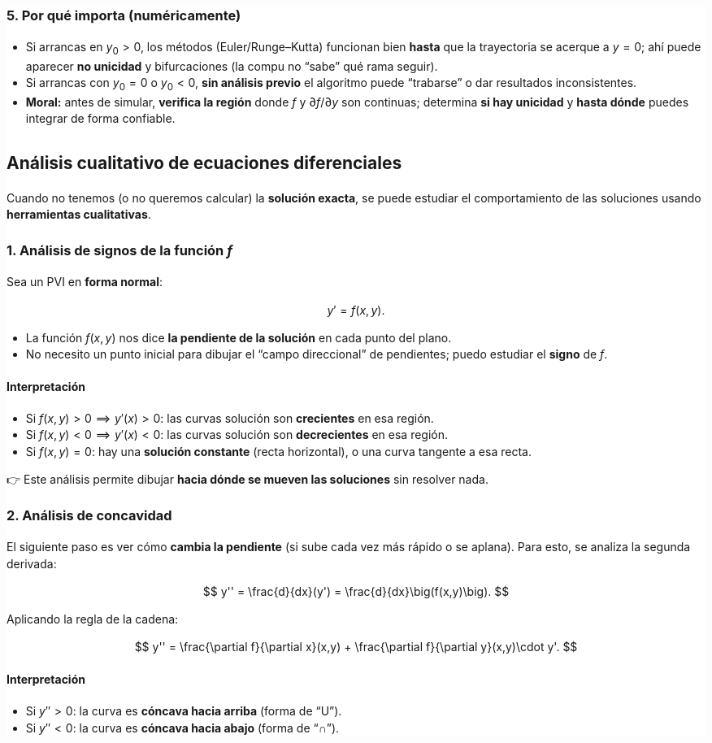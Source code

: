 ### 5. Por qué importa (numéricamente)

- Si arrancas en $y_0>0$, los métodos (Euler/Runge–Kutta) funcionan bien **hasta** que la trayectoria se acerque a $y=0$; ahí puede aparecer **no unicidad** y bifurcaciones (la compu no “sabe” qué rama seguir).
- Si arrancas con $y_0=0$ o $y_0<0$, **sin análisis previo** el algoritmo puede “trabarse” o dar resultados inconsistentes.
- **Moral:** antes de simular, **verifica la región** donde $f$ y $\partial f/\partial y$ son continuas; determina **si hay unicidad** y **hasta dónde** puedes integrar de forma confiable.

## Análisis cualitativo de ecuaciones diferenciales

Cuando no tenemos (o no queremos calcular) la **solución exacta**, se puede estudiar el comportamiento de las soluciones usando **herramientas cualitativas**.

### 1. Análisis de signos de la función $f$

Sea un PVI en **forma normal**:

$$
y' = f(x,y).
$$

- La función $f(x,y)$ nos dice **la pendiente de la solución** en cada punto del plano.
- No necesito un punto inicial para dibujar el “campo direccional” de pendientes; puedo estudiar el **signo** de $f$.

#### Interpretación

- Si $f(x,y) > 0 \implies y'(x) > 0$:
  las curvas solución son **crecientes** en esa región.
- Si $f(x,y) < 0 \implies y'(x) < 0$:
  las curvas solución son **decrecientes** en esa región.
- Si $f(x,y) = 0$:
  hay una **solución constante** (recta horizontal), o una curva tangente a esa recta.

👉 Este análisis permite dibujar **hacia dónde se mueven las soluciones** sin resolver nada.

### 2. Análisis de concavidad

El siguiente paso es ver cómo **cambia la pendiente** (si sube cada vez más rápido o se aplana).
Para esto, se analiza la segunda derivada:

$$
y'' = \frac{d}{dx}(y') = \frac{d}{dx}\big(f(x,y)\big).
$$

Aplicando la regla de la cadena:

$$
y'' = \frac{\partial f}{\partial x}(x,y) + \frac{\partial f}{\partial y}(x,y)\cdot y'.
$$

#### Interpretación

- Si $y'' > 0$: la curva es **cóncava hacia arriba** (forma de “U”).
- Si $y'' < 0$: la curva es **cóncava hacia abajo** (forma de “∩”).
